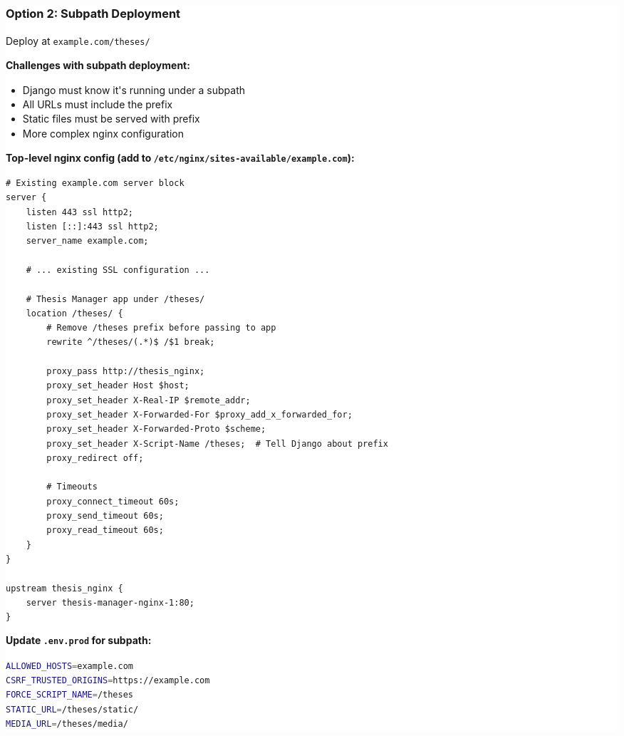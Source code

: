 ### Option 2: Subpath Deployment

Deploy at `example.com/theses/`

**Challenges with subpath deployment:**
- Django must know it's running under a subpath
- All URLs must include the prefix
- Static files must be served with prefix
- More complex nginx configuration

**Top-level nginx config (add to `/etc/nginx/sites-available/example.com`):**

```nginx
# Existing example.com server block
server {
    listen 443 ssl http2;
    listen [::]:443 ssl http2;
    server_name example.com;

    # ... existing SSL configuration ...

    # Thesis Manager app under /theses/
    location /theses/ {
        # Remove /theses prefix before passing to app
        rewrite ^/theses/(.*)$ /$1 break;

        proxy_pass http://thesis_nginx;
        proxy_set_header Host $host;
        proxy_set_header X-Real-IP $remote_addr;
        proxy_set_header X-Forwarded-For $proxy_add_x_forwarded_for;
        proxy_set_header X-Forwarded-Proto $scheme;
        proxy_set_header X-Script-Name /theses;  # Tell Django about prefix
        proxy_redirect off;

        # Timeouts
        proxy_connect_timeout 60s;
        proxy_send_timeout 60s;
        proxy_read_timeout 60s;
    }
}

upstream thesis_nginx {
    server thesis-manager-nginx-1:80;
}
```

**Update `.env.prod` for subpath:**
```bash
ALLOWED_HOSTS=example.com
CSRF_TRUSTED_ORIGINS=https://example.com
FORCE_SCRIPT_NAME=/theses
STATIC_URL=/theses/static/
MEDIA_URL=/theses/media/
```
